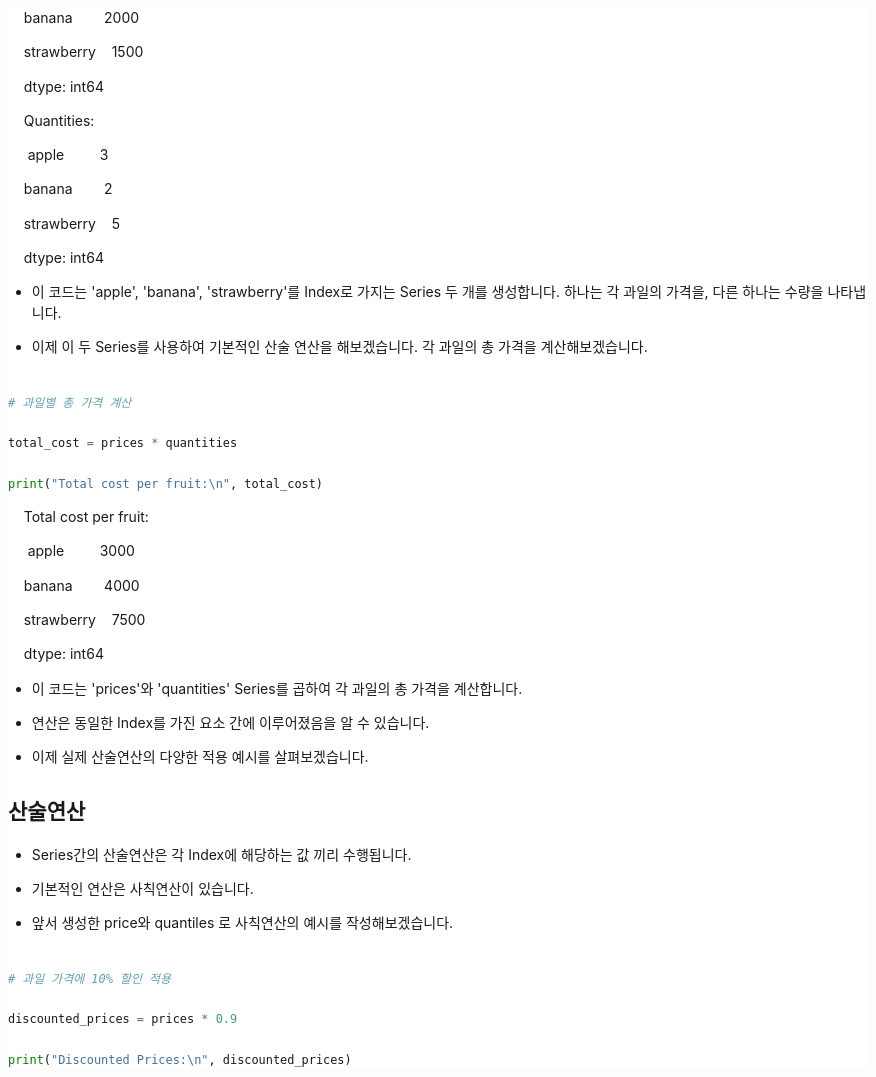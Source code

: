     banana        2000

    strawberry    1500

    dtype: int64

    Quantities:

     apple         3

    banana        2

    strawberry    5

    dtype: int64

- 이 코드는 'apple', 'banana', 'strawberry'를 Index로 가지는 Series 두 개를 생성합니다. 하나는 각 과일의 가격을, 다른 하나는 수량을 나타냅니다.

- 이제 이 두 Series를 사용하여 기본적인 산술 연산을 해보겠습니다. 각 과일의 총 가격을 계산해보겠습니다.

```python

# 과일별 총 가격 계산

total_cost = prices * quantities

print("Total cost per fruit:\n", total_cost)

```

    Total cost per fruit:

     apple         3000

    banana        4000

    strawberry    7500

    dtype: int64

- 이 코드는 'prices'와 'quantities' Series를 곱하여 각 과일의 총 가격을 계산합니다.

- 연산은 동일한 Index를 가진 요소 간에 이루어졌음을 알 수 있습니다.

- 이제 실제 산술연산의 다양한 적용 예시를 살펴보겠습니다.

## 산술연산

- Series간의 산술연산은 각 Index에 해당하는 값 끼리 수행됩니다.

- 기본적인 연산은 사칙연산이 있습니다.

- 앞서 생성한 price와 quantiles 로 사칙연산의 예시를 작성해보겠습니다.

```python

# 과일 가격에 10% 할인 적용

discounted_prices = prices * 0.9

print("Discounted Prices:\n", discounted_prices)

```
